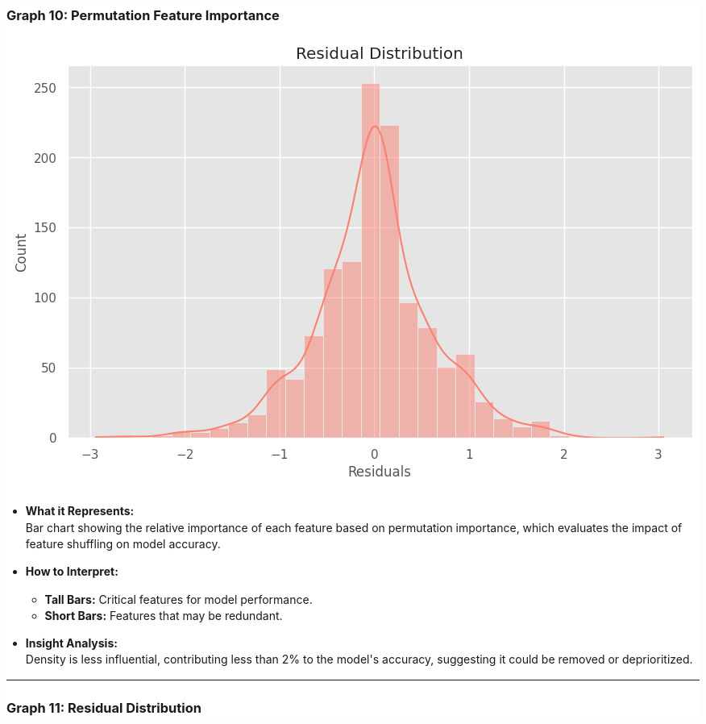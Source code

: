 
### Graph 10: Permutation Feature Importance
![Feature Importance](images/10.png)

- **What it Represents:**  
  Bar chart showing the relative importance of each feature based on permutation importance, which evaluates the impact of feature shuffling on model accuracy.
  
- **How to Interpret:**  
  - **Tall Bars:** Critical features for model performance.  
  - **Short Bars:** Features that may be redundant.
  
- **Insight Analysis:**  
  Density is less influential, contributing less than 2% to the model's accuracy, suggesting it could be removed or deprioritized.

---

### Graph 11: Residual Distribution